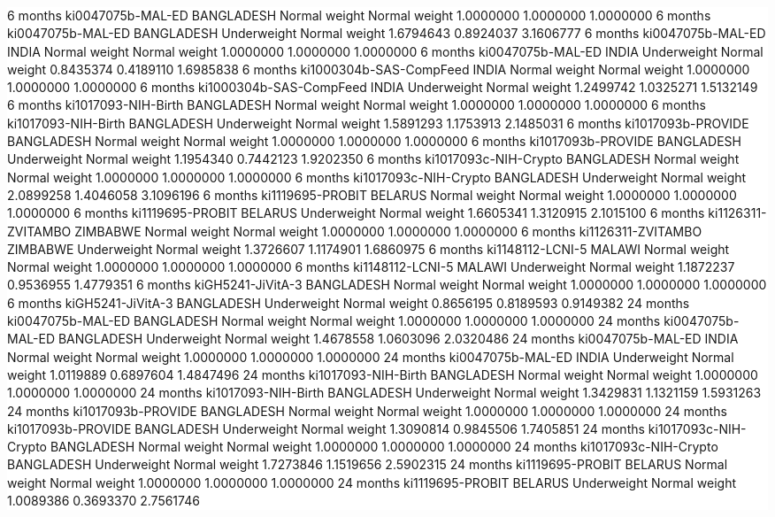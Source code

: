 6 months    ki0047075b-MAL-ED         BANGLADESH   Normal weight        Normal weight     1.0000000   1.0000000   1.0000000
6 months    ki0047075b-MAL-ED         BANGLADESH   Underweight          Normal weight     1.6794643   0.8924037   3.1606777
6 months    ki0047075b-MAL-ED         INDIA        Normal weight        Normal weight     1.0000000   1.0000000   1.0000000
6 months    ki0047075b-MAL-ED         INDIA        Underweight          Normal weight     0.8435374   0.4189110   1.6985838
6 months    ki1000304b-SAS-CompFeed   INDIA        Normal weight        Normal weight     1.0000000   1.0000000   1.0000000
6 months    ki1000304b-SAS-CompFeed   INDIA        Underweight          Normal weight     1.2499742   1.0325271   1.5132149
6 months    ki1017093-NIH-Birth       BANGLADESH   Normal weight        Normal weight     1.0000000   1.0000000   1.0000000
6 months    ki1017093-NIH-Birth       BANGLADESH   Underweight          Normal weight     1.5891293   1.1753913   2.1485031
6 months    ki1017093b-PROVIDE        BANGLADESH   Normal weight        Normal weight     1.0000000   1.0000000   1.0000000
6 months    ki1017093b-PROVIDE        BANGLADESH   Underweight          Normal weight     1.1954340   0.7442123   1.9202350
6 months    ki1017093c-NIH-Crypto     BANGLADESH   Normal weight        Normal weight     1.0000000   1.0000000   1.0000000
6 months    ki1017093c-NIH-Crypto     BANGLADESH   Underweight          Normal weight     2.0899258   1.4046058   3.1096196
6 months    ki1119695-PROBIT          BELARUS      Normal weight        Normal weight     1.0000000   1.0000000   1.0000000
6 months    ki1119695-PROBIT          BELARUS      Underweight          Normal weight     1.6605341   1.3120915   2.1015100
6 months    ki1126311-ZVITAMBO        ZIMBABWE     Normal weight        Normal weight     1.0000000   1.0000000   1.0000000
6 months    ki1126311-ZVITAMBO        ZIMBABWE     Underweight          Normal weight     1.3726607   1.1174901   1.6860975
6 months    ki1148112-LCNI-5          MALAWI       Normal weight        Normal weight     1.0000000   1.0000000   1.0000000
6 months    ki1148112-LCNI-5          MALAWI       Underweight          Normal weight     1.1872237   0.9536955   1.4779351
6 months    kiGH5241-JiVitA-3         BANGLADESH   Normal weight        Normal weight     1.0000000   1.0000000   1.0000000
6 months    kiGH5241-JiVitA-3         BANGLADESH   Underweight          Normal weight     0.8656195   0.8189593   0.9149382
24 months   ki0047075b-MAL-ED         BANGLADESH   Normal weight        Normal weight     1.0000000   1.0000000   1.0000000
24 months   ki0047075b-MAL-ED         BANGLADESH   Underweight          Normal weight     1.4678558   1.0603096   2.0320486
24 months   ki0047075b-MAL-ED         INDIA        Normal weight        Normal weight     1.0000000   1.0000000   1.0000000
24 months   ki0047075b-MAL-ED         INDIA        Underweight          Normal weight     1.0119889   0.6897604   1.4847496
24 months   ki1017093-NIH-Birth       BANGLADESH   Normal weight        Normal weight     1.0000000   1.0000000   1.0000000
24 months   ki1017093-NIH-Birth       BANGLADESH   Underweight          Normal weight     1.3429831   1.1321159   1.5931263
24 months   ki1017093b-PROVIDE        BANGLADESH   Normal weight        Normal weight     1.0000000   1.0000000   1.0000000
24 months   ki1017093b-PROVIDE        BANGLADESH   Underweight          Normal weight     1.3090814   0.9845506   1.7405851
24 months   ki1017093c-NIH-Crypto     BANGLADESH   Normal weight        Normal weight     1.0000000   1.0000000   1.0000000
24 months   ki1017093c-NIH-Crypto     BANGLADESH   Underweight          Normal weight     1.7273846   1.1519656   2.5902315
24 months   ki1119695-PROBIT          BELARUS      Normal weight        Normal weight     1.0000000   1.0000000   1.0000000
24 months   ki1119695-PROBIT          BELARUS      Underweight          Normal weight     1.0089386   0.3693370   2.7561746